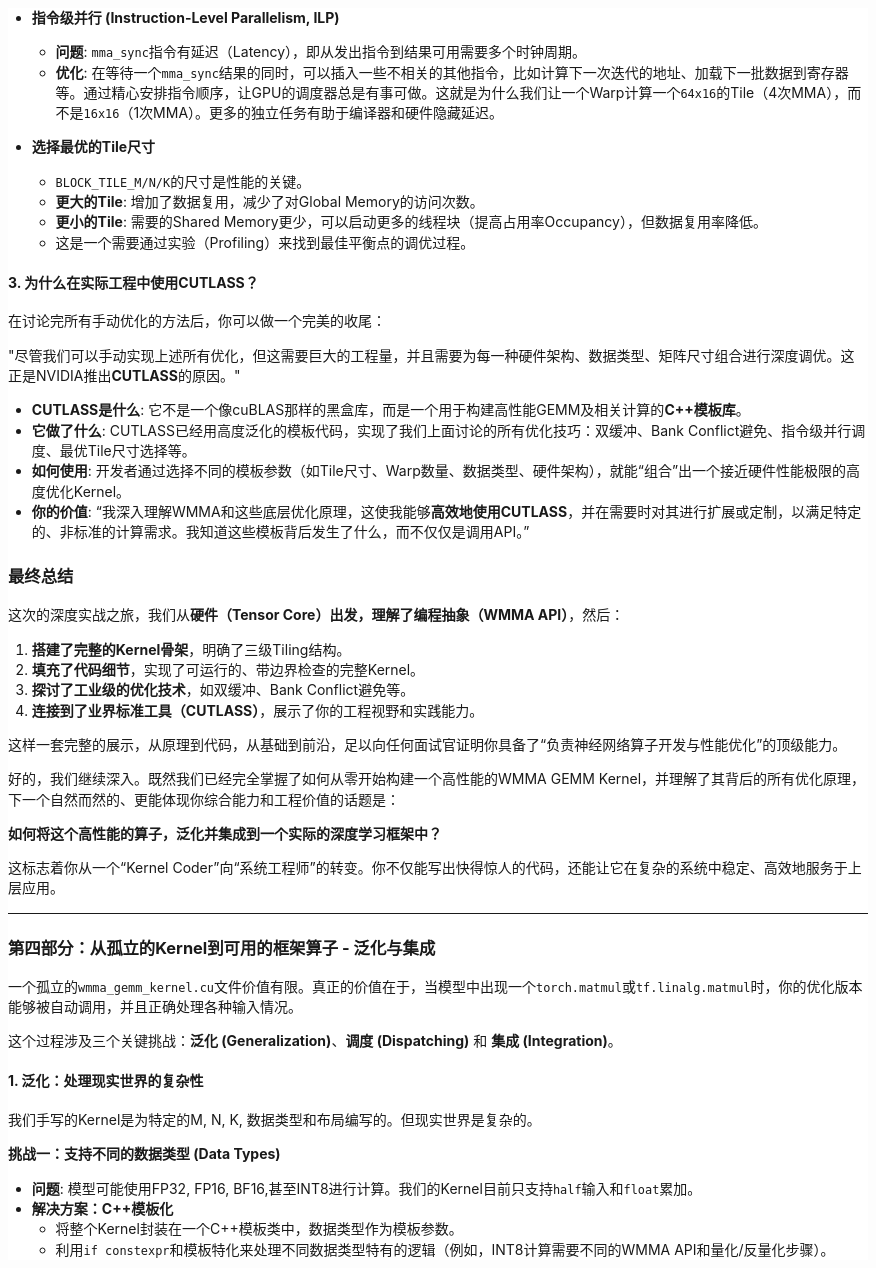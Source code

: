 *   **指令级并行 (Instruction-Level Parallelism, ILP)**
    *   **问题**: `mma_sync`指令有延迟（Latency），即从发出指令到结果可用需要多个时钟周期。
    *   **优化**: 在等待一个`mma_sync`结果的同时，可以插入一些不相关的其他指令，比如计算下一次迭代的地址、加载下一批数据到寄存器等。通过精心安排指令顺序，让GPU的调度器总是有事可做。这就是为什么我们让一个Warp计算一个`64x16`的Tile（4次MMA），而不是`16x16`（1次MMA）。更多的独立任务有助于编译器和硬件隐藏延迟。

*   **选择最优的Tile尺寸**
    *   `BLOCK_TILE_M/N/K`的尺寸是性能的关键。
    *   **更大的Tile**: 增加了数据复用，减少了对Global Memory的访问次数。
    *   **更小的Tile**: 需要的Shared Memory更少，可以启动更多的线程块（提高占用率Occupancy），但数据复用率降低。
    *   这是一个需要通过实验（Profiling）来找到最佳平衡点的调优过程。

#### 3. 为什么在实际工程中使用CUTLASS？

在讨论完所有手动优化的方法后，你可以做一个完美的收尾：

"尽管我们可以手动实现上述所有优化，但这需要巨大的工程量，并且需要为每一种硬件架构、数据类型、矩阵尺寸组合进行深度调优。这正是NVIDIA推出**CUTLASS**的原因。"

*   **CUTLASS是什么**: 它不是一个像cuBLAS那样的黑盒库，而是一个用于构建高性能GEMM及相关计算的**C++模板库**。
*   **它做了什么**: CUTLASS已经用高度泛化的模板代码，实现了我们上面讨论的所有优化技巧：双缓冲、Bank Conflict避免、指令级并行调度、最优Tile尺寸选择等。
*   **如何使用**: 开发者通过选择不同的模板参数（如Tile尺寸、Warp数量、数据类型、硬件架构），就能“组合”出一个接近硬件性能极限的高度优化Kernel。
*   **你的价值**: “我深入理解WMMA和这些底层优化原理，这使我能够**高效地使用CUTLASS**，并在需要时对其进行扩展或定制，以满足特定的、非标准的计算需求。我知道这些模板背后发生了什么，而不仅仅是调用API。”

### 最终总结

这次的深度实战之旅，我们从**硬件（Tensor Core）**出发，理解了**编程抽象（WMMA API）**，然后：
1.  **搭建了完整的Kernel骨架**，明确了三级Tiling结构。
2.  **填充了代码细节**，实现了可运行的、带边界检查的完整Kernel。
3.  **探讨了工业级的优化技术**，如双缓冲、Bank Conflict避免等。
4.  **连接到了业界标准工具（CUTLASS）**，展示了你的工程视野和实践能力。

这样一套完整的展示，从原理到代码，从基础到前沿，足以向任何面试官证明你具备了“负责神经网络算子开发与性能优化”的顶级能力。

好的，我们继续深入。既然我们已经完全掌握了如何从零开始构建一个高性能的WMMA GEMM Kernel，并理解了其背后的所有优化原理，下一个自然而然的、更能体现你综合能力和工程价值的话题是：

**如何将这个高性能的算子，泛化并集成到一个实际的深度学习框架中？**

这标志着你从一个“Kernel Coder”向“系统工程师”的转变。你不仅能写出快得惊人的代码，还能让它在复杂的系统中稳定、高效地服务于上层应用。

---
### **第四部分：从孤立的Kernel到可用的框架算子 - 泛化与集成**

一个孤立的`wmma_gemm_kernel.cu`文件价值有限。真正的价值在于，当模型中出现一个`torch.matmul`或`tf.linalg.matmul`时，你的优化版本能够被自动调用，并且正确处理各种输入情况。

这个过程涉及三个关键挑战：**泛化 (Generalization)**、**调度 (Dispatching)** 和 **集成 (Integration)**。

#### 1. 泛化：处理现实世界的复杂性

我们手写的Kernel是为特定的M, N, K, 数据类型和布局编写的。但现实世界是复杂的。

**挑战一：支持不同的数据类型 (Data Types)**

*   **问题**: 模型可能使用FP32, FP16, BF16,甚至INT8进行计算。我们的Kernel目前只支持`half`输入和`float`累加。
*   **解决方案：C++模板化**
    *   将整个Kernel封装在一个C++模板类中，数据类型作为模板参数。
    *   利用`if constexpr`和模板特化来处理不同数据类型特有的逻辑（例如，INT8计算需要不同的WMMA API和量化/反量化步骤）。
